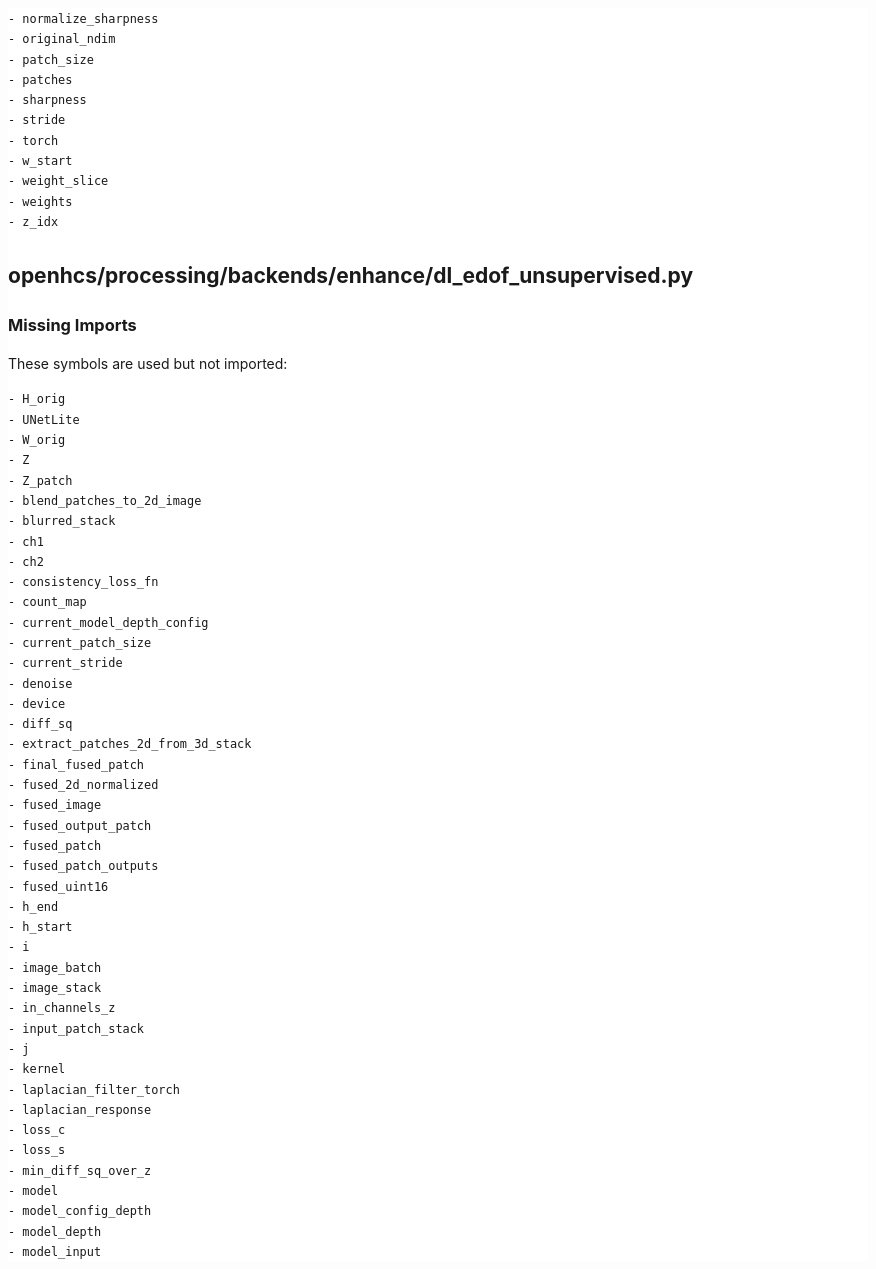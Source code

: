 ```
- normalize_sharpness
- original_ndim
- patch_size
- patches
- sharpness
- stride
- torch
- w_start
- weight_slice
- weights
- z_idx
```

## openhcs/processing/backends/enhance/dl_edof_unsupervised.py

### Missing Imports
These symbols are used but not imported:
```
- H_orig
- UNetLite
- W_orig
- Z
- Z_patch
- blend_patches_to_2d_image
- blurred_stack
- ch1
- ch2
- consistency_loss_fn
- count_map
- current_model_depth_config
- current_patch_size
- current_stride
- denoise
- device
- diff_sq
- extract_patches_2d_from_3d_stack
- final_fused_patch
- fused_2d_normalized
- fused_image
- fused_output_patch
- fused_patch
- fused_patch_outputs
- fused_uint16
- h_end
- h_start
- i
- image_batch
- image_stack
- in_channels_z
- input_patch_stack
- j
- kernel
- laplacian_filter_torch
- laplacian_response
- loss_c
- loss_s
- min_diff_sq_over_z
- model
- model_config_depth
- model_depth
- model_input
```